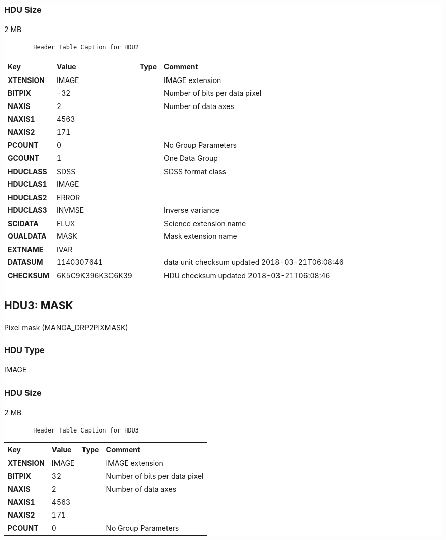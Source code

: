 
### HDU Size
2 MB


            Header Table Caption for HDU2


| **Key** | **Value** | **Type** | **Comment** |
| :--- | :----- | :---- | :------- |
| **XTENSION** | IMAGE | 		 | IMAGE extension | 
| **BITPIX** | -32 | 		 | Number of bits per data pixel | 
| **NAXIS** | 2 | 		 | Number of data axes | 
| **NAXIS1** | 4563 | 		 | 		 | 
| **NAXIS2** | 171 | 		 | 		 | 
| **PCOUNT** | 0 | 		 | No Group Parameters | 
| **GCOUNT** | 1 | 		 | One Data Group | 
| **HDUCLASS** | SDSS | 		 | SDSS format class | 
| **HDUCLAS1** | IMAGE | 		 | 		 | 
| **HDUCLAS2** | ERROR | 		 | 		 | 
| **HDUCLAS3** | INVMSE | 		 | Inverse variance | 
| **SCIDATA** | FLUX | 		 | Science extension name | 
| **QUALDATA** | MASK | 		 | Mask extension name | 
| **EXTNAME** | IVAR | 		 | 		 | 
| **DATASUM** | 1140307641 | 		 | data unit checksum updated 2018-03-21T06:08:46 | 
| **CHECKSUM** | 6K5C9K396K3C6K39 | 		 | HDU checksum updated 2018-03-21T06:08:46 | 



## HDU3: MASK
Pixel mask (MANGA_DRP2PIXMASK)

### HDU Type
IMAGE


### HDU Size
2 MB


            Header Table Caption for HDU3


| **Key** | **Value** | **Type** | **Comment** |
| :--- | :----- | :---- | :------- |
| **XTENSION** | IMAGE | 		 | IMAGE extension | 
| **BITPIX** | 32 | 		 | Number of bits per data pixel | 
| **NAXIS** | 2 | 		 | Number of data axes | 
| **NAXIS1** | 4563 | 		 | 		 | 
| **NAXIS2** | 171 | 		 | 		 | 
| **PCOUNT** | 0 | 		 | No Group Parameters | 